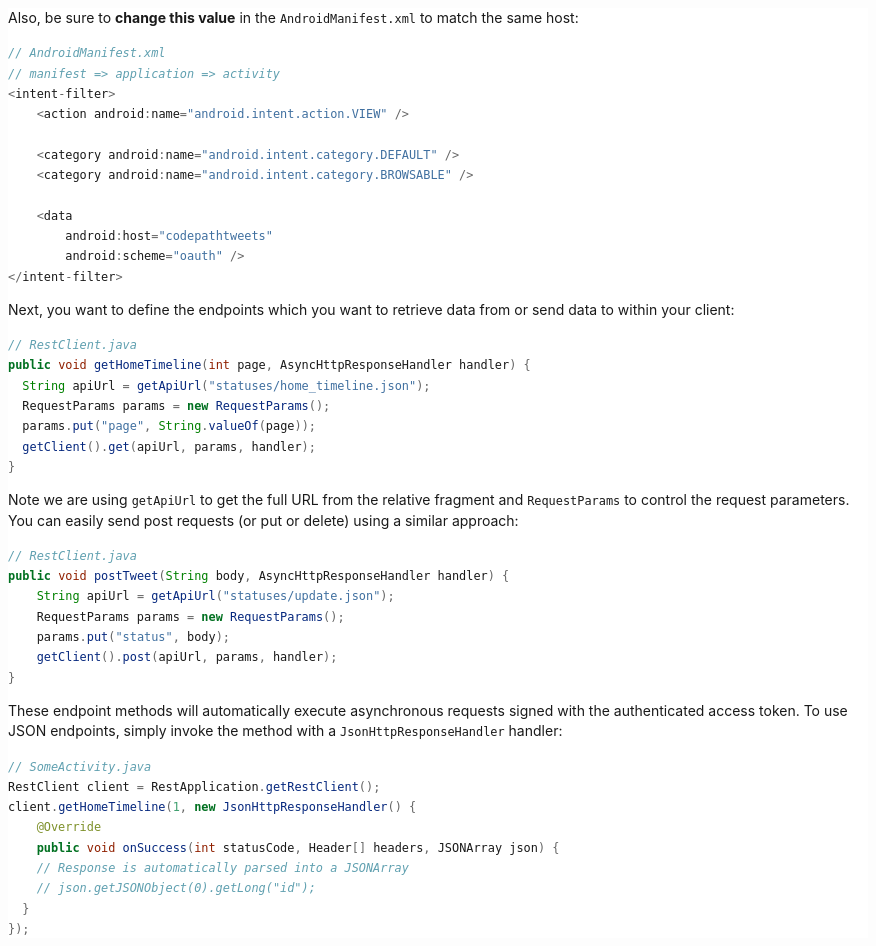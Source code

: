 Also, be sure to **change this value** in the `AndroidManifest.xml` to match the same host:

```java
// AndroidManifest.xml
// manifest => application => activity
<intent-filter>
    <action android:name="android.intent.action.VIEW" />

    <category android:name="android.intent.category.DEFAULT" />
    <category android:name="android.intent.category.BROWSABLE" />

    <data
        android:host="codepathtweets"
        android:scheme="oauth" />
</intent-filter>
```

Next, you want to define the endpoints which you want to retrieve data from or send data to within your client:

```java
// RestClient.java
public void getHomeTimeline(int page, AsyncHttpResponseHandler handler) {
  String apiUrl = getApiUrl("statuses/home_timeline.json");
  RequestParams params = new RequestParams();
  params.put("page", String.valueOf(page));
  getClient().get(apiUrl, params, handler);
}
```

Note we are using `getApiUrl` to get the full URL from the relative fragment and `RequestParams` to control the request parameters.
You can easily send post requests (or put or delete) using a similar approach:

```java
// RestClient.java
public void postTweet(String body, AsyncHttpResponseHandler handler) {
    String apiUrl = getApiUrl("statuses/update.json");
    RequestParams params = new RequestParams();
    params.put("status", body);
    getClient().post(apiUrl, params, handler);
}
```

These endpoint methods will automatically execute asynchronous requests signed with the authenticated access token. To use JSON endpoints, simply invoke the method
with a `JsonHttpResponseHandler` handler:

```java
// SomeActivity.java
RestClient client = RestApplication.getRestClient();
client.getHomeTimeline(1, new JsonHttpResponseHandler() {
    @Override
    public void onSuccess(int statusCode, Header[] headers, JSONArray json) {
    // Response is automatically parsed into a JSONArray
    // json.getJSONObject(0).getLong("id");
  }
});
```
